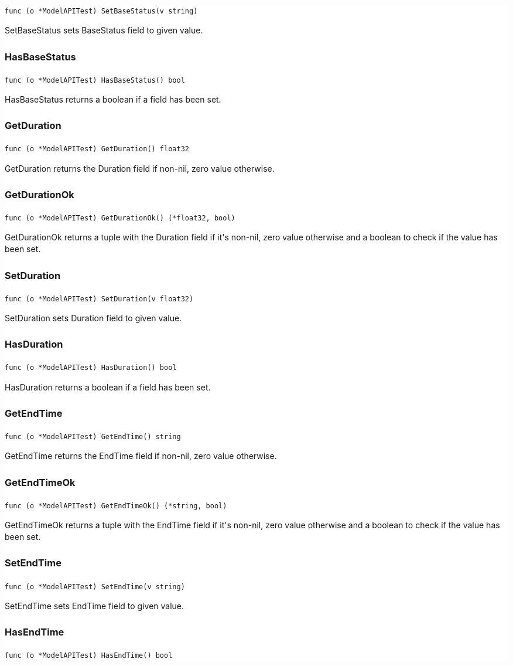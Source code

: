 `func (o *ModelAPITest) SetBaseStatus(v string)`

SetBaseStatus sets BaseStatus field to given value.

### HasBaseStatus

`func (o *ModelAPITest) HasBaseStatus() bool`

HasBaseStatus returns a boolean if a field has been set.

### GetDuration

`func (o *ModelAPITest) GetDuration() float32`

GetDuration returns the Duration field if non-nil, zero value otherwise.

### GetDurationOk

`func (o *ModelAPITest) GetDurationOk() (*float32, bool)`

GetDurationOk returns a tuple with the Duration field if it's non-nil, zero value otherwise
and a boolean to check if the value has been set.

### SetDuration

`func (o *ModelAPITest) SetDuration(v float32)`

SetDuration sets Duration field to given value.

### HasDuration

`func (o *ModelAPITest) HasDuration() bool`

HasDuration returns a boolean if a field has been set.

### GetEndTime

`func (o *ModelAPITest) GetEndTime() string`

GetEndTime returns the EndTime field if non-nil, zero value otherwise.

### GetEndTimeOk

`func (o *ModelAPITest) GetEndTimeOk() (*string, bool)`

GetEndTimeOk returns a tuple with the EndTime field if it's non-nil, zero value otherwise
and a boolean to check if the value has been set.

### SetEndTime

`func (o *ModelAPITest) SetEndTime(v string)`

SetEndTime sets EndTime field to given value.

### HasEndTime

`func (o *ModelAPITest) HasEndTime() bool`
